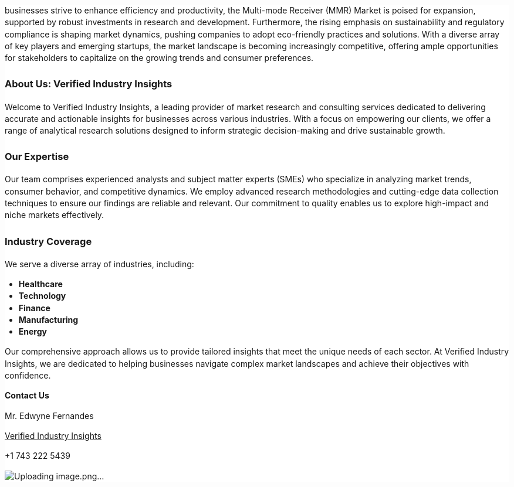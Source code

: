 businesses strive to enhance efficiency and productivity, the Multi-mode Receiver (MMR) Market is poised for expansion, supported by robust investments in research and development. Furthermore, the rising emphasis on sustainability and regulatory compliance is shaping market dynamics, pushing companies to adopt eco-friendly practices and solutions. With a diverse array of key players and emerging startups, the market landscape is becoming increasingly competitive, offering ample opportunities for stakeholders to capitalize on the growing trends and consumer preferences.</p><h3>About Us: Verified Industry Insights</h3><p>Welcome to Verified Industry Insights, a leading provider of market research and consulting services dedicated to delivering accurate and actionable insights for businesses across various industries. With a focus on empowering our clients, we offer a range of analytical research solutions designed to inform strategic decision-making and drive sustainable growth.</p><h3>Our Expertise</h3><p>Our team comprises experienced analysts and subject matter experts (SMEs) who specialize in analyzing market trends, consumer behavior, and competitive dynamics. We employ advanced research methodologies and cutting-edge data collection techniques to ensure our findings are reliable and relevant. Our commitment to quality enables us to explore high-impact and niche markets effectively.</p><h3>Industry Coverage</h3><p>We serve a diverse array of industries, including:</p><ul><li><strong>Healthcare</strong></li><li><strong>Technology</strong></li><li><strong>Finance</strong></li><li><strong>Manufacturing</strong></li><li><strong>Energy</strong></li></ul><p>Our comprehensive approach allows us to provide tailored insights that meet the unique needs of each sector. At Verified Industry Insights, we are dedicated to helping businesses navigate complex market landscapes and achieve their objectives with confidence.</p><p><strong>Contact Us</strong></p><p>Mr. Edwyne Fernandes</p><p><a href="https://www.verifiedindustryinsights.com/">Verified Industry Insights</a></p><p>+1 743 222 5439</p>
![Uploading image.png…]()

